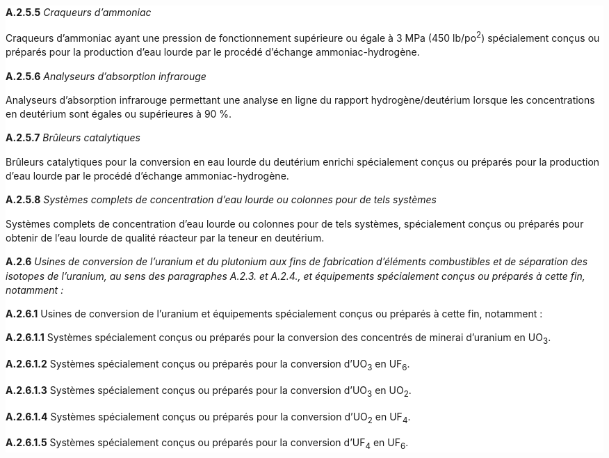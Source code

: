 


**A.2.5.5** *Craqueurs d’ammoniac*

Craqueurs d’ammoniac ayant une pression de fonctionnement supérieure ou égale à 3 MPa (450 lb/po<sup>2</sup>) spécialement conçus ou préparés pour la production d’eau lourde par le procédé d’échange ammoniac-hydrogène.





**A.2.5.6** *Analyseurs d’absorption infrarouge*

Analyseurs d’absorption infrarouge permettant une analyse en ligne du rapport hydrogène/deutérium lorsque les concentrations en deutérium sont égales ou supérieures à 90 %.





**A.2.5.7** *Brûleurs catalytiques*

Brûleurs catalytiques pour la conversion en eau lourde du deutérium enrichi spécialement conçus ou préparés pour la production d’eau lourde par le procédé d’échange ammoniac-hydrogène.





**A.2.5.8** *Systèmes complets de concentration d’eau lourde ou colonnes pour de tels systèmes*

Systèmes complets de concentration d’eau lourde ou colonnes pour de tels systèmes, spécialement conçus ou préparés pour obtenir de l’eau lourde de qualité réacteur par la teneur en deutérium.






**A.2.6** *Usines de conversion de l’uranium et du plutonium aux fins de fabrication d’éléments combustibles et de séparation des isotopes de l’uranium, au sens des paragraphes A.2.3. et A.2.4., et équipements spécialement conçus ou préparés à cette fin, notamment :*

**A.2.6.1** Usines de conversion de l’uranium et équipements spécialement conçus ou préparés à cette fin, notamment :

**A.2.6.1.1** Systèmes spécialement conçus ou préparés pour la conversion des concentrés de minerai d’uranium en UO<sub>3</sub>.



**A.2.6.1.2** Systèmes spécialement conçus ou préparés pour la conversion d’UO<sub>3</sub> en UF<sub>6</sub>.



**A.2.6.1.3** Systèmes spécialement conçus ou préparés pour la conversion d’UO<sub>3</sub> en UO<sub>2</sub>.



**A.2.6.1.4** Systèmes spécialement conçus ou préparés pour la conversion d’UO<sub>2</sub> en UF<sub>4</sub>.



**A.2.6.1.5** Systèmes spécialement conçus ou préparés pour la conversion d’UF<sub>4</sub> en UF<sub>6</sub>.
